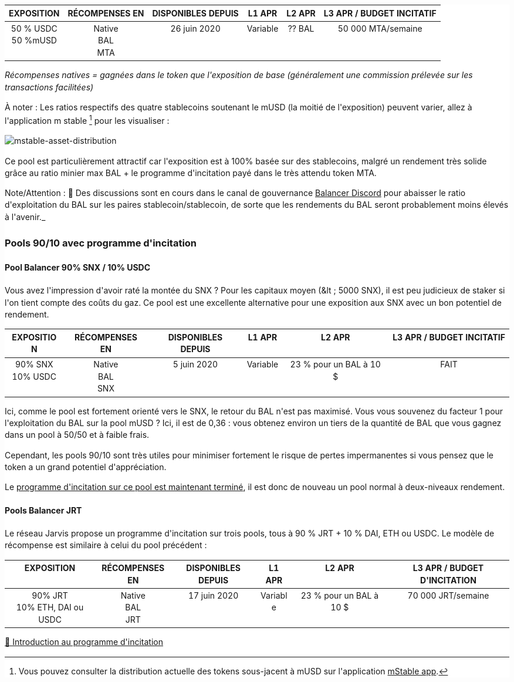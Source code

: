 | EXPOSITION | RÉCOMPENSES EN | DISPONIBLES DEPUIS | L1 APR | L2 APR | L3 APR / BUDGET INCITATIF |
| :---: | :---: | :---: | :---: | :---: | :---: |
| 50 % USDC<br/>50 %mUSD | Native<br/>BAL<br/>MTA | 26 juin 2020 | Variable | ?? BAL | 50 000 MTA/semaine |

_Récompenses natives = gagnées dans le token que l'exposition de base (généralement une commission prélevée sur les transactions facilitées)_

À noter : Les ratios respectifs des quatre stablecoins soutenant le mUSD (la moitié de l'exposition) peuvent varier, allez à l'application m stable [^2] pour les visualiser :

![mstable-asset-distribution](/img/2020/yield-farmer-tier-list/musd.png)

Ce pool est particulièrement attractif car l'exposition est à 100% basée sur des stablecoins, malgré un rendement très solide grâce au ratio minier max BAL + le programme d'incitation payé dans le très attendu token MTA.

Note/Attention : 💬 Des discussions sont en cours dans le canal de gouvernance [Balancer Discord](https://discord.com/invite/ARJWaeF) pour abaisser le ratio d'exploitation du BAL sur les paires stablecoin/stablecoin, de sorte que les rendements du BAL seront probablement moins élevés à l'avenir._

### Pools 90/10 avec programme d'incitation 


#### Pool Balancer 90% SNX / 10% USDC 

Vous avez l'impression d'avoir raté la montée du SNX ? Pour les capitaux moyen (&lt ; 5000 SNX), il est peu judicieux de staker si l'on tient compte des coûts du gaz. Ce pool est une excellente alternative pour une exposition aux SNX avec un bon potentiel de rendement.

| EXPOSITION | RÉCOMPENSES EN | DISPONIBLES DEPUIS | L1 APR | L2 APR | L3 APR / BUDGET INCITATIF |
| :---: | :---: | :---: | :---: | :---: | :---: |
| 90% SNX<br/>10% USDC | Native<br/>BAL<br/>SNX | 5 juin 2020 | Variable | 23 % pour un BAL à 10 $ | FAIT |

Ici, comme le pool est fortement orienté vers le SNX, le retour du BAL n'est pas maximisé. Vous vous souvenez du facteur 1 pour l'exploitation du BAL sur la pool mUSD ? Ici, il est de 0,36 : vous obtenez environ un tiers de la quantité de BAL que vous gagnez dans un pool à 50/50 et à faible frais. 

Cependant, les pools 90/10 sont très utiles pour minimiser fortement le risque de pertes impermanentes si vous pensez que le token a un grand potentiel d'appréciation.

Le [programme d'incitation sur ce pool est maintenant terminé](https://blog.synthetix.io/balancer-snx-usdc-liquidity-trial/), il est donc de nouveau un pool normal à deux-niveaux rendement.

#### Pools Balancer JRT

Le réseau Jarvis propose un programme d'incitation sur trois pools, tous à 90 % JRT + 10 % DAI, ETH ou USDC. Le modèle de récompense est similaire à celui du pool précédent :

| EXPOSITION | RÉCOMPENSES EN | DISPONIBLES DEPUIS | L1 APR | L2 APR | L3 APR / BUDGET D'INCITATION |
| :---: | :---: | :---: | :---: | :---: | :---: |
| 90% JRT<br/>10% ETH, DAI ou USDC | Native<br/>BAL<br/>JRT | 17 juin 2020 | Variable | 23 % pour un BAL à 10 $ | 70 000 JRT/semaine |

[📖 Introduction au programme d'incitation](https://medium.com/jarvis-network/liquidity-program-with-balancer-db23aa0ce10)


[^1]: [mStable](https://mstable.org) est un "meta stablecoin" regroupant plusieurs stablecoins (USDC, USDT, TUSD & DAI) sous le tokens mUSD, tandis que les stablecoins vérouillés sont mobilisés de manière similaire à Curve (prêt et apport de liquidité).
[^2]: Vous pouvez consulter la distribution actuelle des tokens sous-jacent à mUSD sur l'application [mStable app](https://app.mstable.org/).
[^3]: [Ampleforth (AMPL)](http://ampleforth.org/) est une "monnaie adaptative fondée sur une économie solide". Elle vise à fournir un nouveau type d'actif dont les mouvements de prix ne sont corrélés à aucun autre.
[^4]: [Certik - Rapport d'audit 28 février 2020](https://github.com/ampleforth/ampleforth-audits/blob/master/token-geyser/v1.0.0/CertiK_Verification_Report.pdf)
[^5]: Il y a actuellement 51 643 NXM mis en jeu sur le contrat AMPL Geyser [`0xd36132e0c1141b26e62733e018f12eb38a7b7678`](https://etherscan.io/address/0xd36132e0c1141b26e62733e018f12eb38a7b7678). ![AMPL-Geyser-Insurance](/img/2020/yield-farmer-tier-list/ampl-geyser-insurance.png)
[^6]: Le pool Curve sUSD a déjà été mentionné dans le cadre d'une stratégie d'investissement de DeFi basée sur une participation de SNX dans le [Guide des services DeFinanciers](https://tokenbrice.xyz/fr/posts/2020/definancial-services-guide/#5-a-le-synthetixcurve-kebb-alias-the-4-steaks-yieldburger).